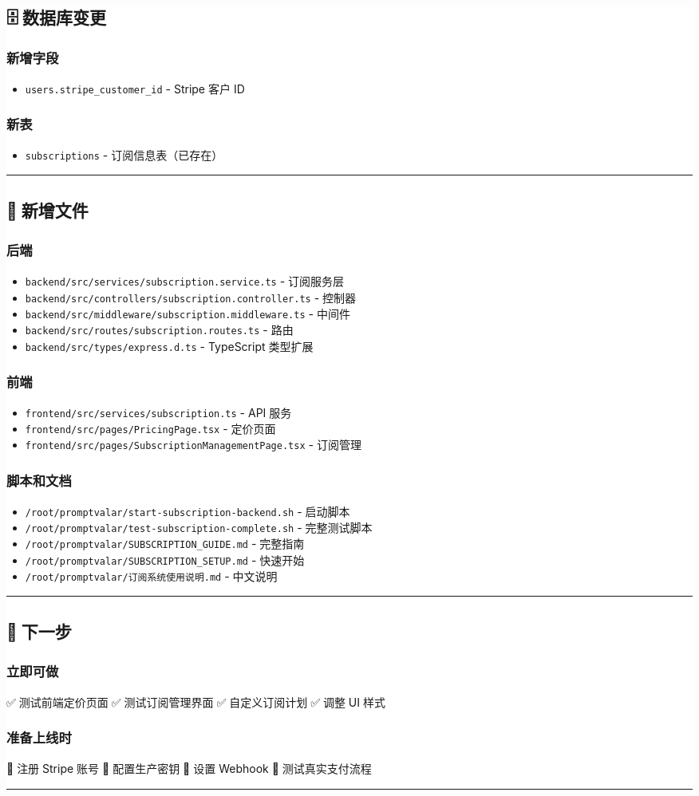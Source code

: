 
## 🗄️ 数据库变更

### 新增字段
- `users.stripe_customer_id` - Stripe 客户 ID

### 新表
- `subscriptions` - 订阅信息表（已存在）

---

## 📂 新增文件

### 后端
- `backend/src/services/subscription.service.ts` - 订阅服务层
- `backend/src/controllers/subscription.controller.ts` - 控制器
- `backend/src/middleware/subscription.middleware.ts` - 中间件
- `backend/src/routes/subscription.routes.ts` - 路由
- `backend/src/types/express.d.ts` - TypeScript 类型扩展

### 前端
- `frontend/src/services/subscription.ts` - API 服务
- `frontend/src/pages/PricingPage.tsx` - 定价页面
- `frontend/src/pages/SubscriptionManagementPage.tsx` - 订阅管理

### 脚本和文档
- `/root/promptvalar/start-subscription-backend.sh` - 启动脚本
- `/root/promptvalar/test-subscription-complete.sh` - 完整测试脚本
- `/root/promptvalar/SUBSCRIPTION_GUIDE.md` - 完整指南
- `/root/promptvalar/SUBSCRIPTION_SETUP.md` - 快速开始
- `/root/promptvalar/订阅系统使用说明.md` - 中文说明

---

## 🎯 下一步

### 立即可做
✅ 测试前端定价页面
✅ 测试订阅管理界面
✅ 自定义订阅计划
✅ 调整 UI 样式

### 准备上线时
📝 注册 Stripe 账号
📝 配置生产密钥
📝 设置 Webhook
📝 测试真实支付流程

---